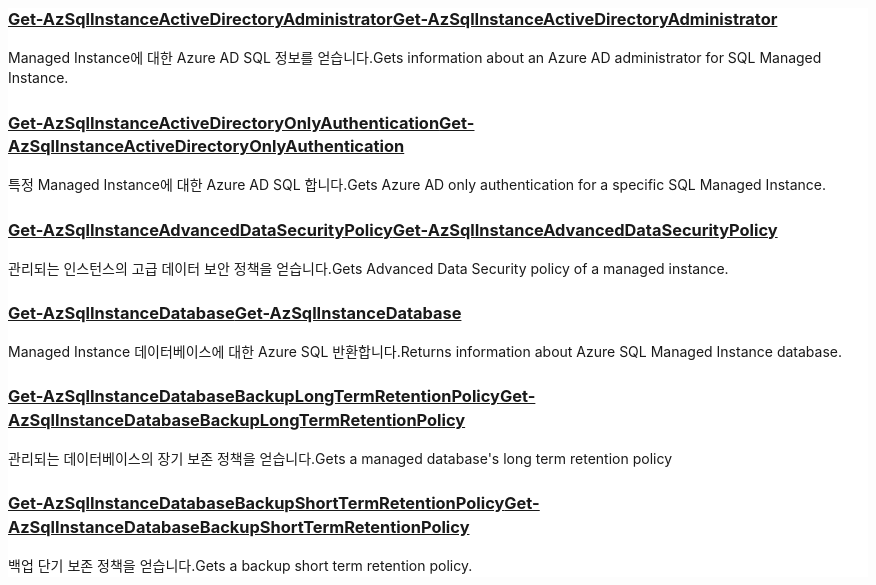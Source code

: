 ### [<span data-ttu-id="50587-261">Get-AzSqlInstanceActiveDirectoryAdministrator</span><span class="sxs-lookup"><span data-stu-id="50587-261">Get-AzSqlInstanceActiveDirectoryAdministrator</span></span>](Get-AzSqlInstanceActiveDirectoryAdministrator.md)
<span data-ttu-id="50587-262">Managed Instance에 대한 Azure AD SQL 정보를 얻습니다.</span><span class="sxs-lookup"><span data-stu-id="50587-262">Gets information about an Azure AD administrator for SQL Managed Instance.</span></span>

### [<span data-ttu-id="50587-263">Get-AzSqlInstanceActiveDirectoryOnlyAuthentication</span><span class="sxs-lookup"><span data-stu-id="50587-263">Get-AzSqlInstanceActiveDirectoryOnlyAuthentication</span></span>](Get-AzSqlInstanceActiveDirectoryOnlyAuthentication.md)
<span data-ttu-id="50587-264">특정 Managed Instance에 대한 Azure AD SQL 합니다.</span><span class="sxs-lookup"><span data-stu-id="50587-264">Gets Azure AD only authentication for a specific SQL Managed Instance.</span></span>

### [<span data-ttu-id="50587-265">Get-AzSqlInstanceAdvancedDataSecurityPolicy</span><span class="sxs-lookup"><span data-stu-id="50587-265">Get-AzSqlInstanceAdvancedDataSecurityPolicy</span></span>](Get-AzSqlInstanceAdvancedDataSecurityPolicy.md)
<span data-ttu-id="50587-266">관리되는 인스턴스의 고급 데이터 보안 정책을 얻습니다.</span><span class="sxs-lookup"><span data-stu-id="50587-266">Gets Advanced Data Security policy of a managed instance.</span></span>

### [<span data-ttu-id="50587-267">Get-AzSqlInstanceDatabase</span><span class="sxs-lookup"><span data-stu-id="50587-267">Get-AzSqlInstanceDatabase</span></span>](Get-AzSqlInstanceDatabase.md)
<span data-ttu-id="50587-268">Managed Instance 데이터베이스에 대한 Azure SQL 반환합니다.</span><span class="sxs-lookup"><span data-stu-id="50587-268">Returns information about Azure SQL Managed Instance database.</span></span>

### [<span data-ttu-id="50587-269">Get-AzSqlInstanceDatabaseBackupLongTermRetentionPolicy</span><span class="sxs-lookup"><span data-stu-id="50587-269">Get-AzSqlInstanceDatabaseBackupLongTermRetentionPolicy</span></span>](Get-AzSqlInstanceDatabaseBackupLongTermRetentionPolicy.md)
<span data-ttu-id="50587-270">관리되는 데이터베이스의 장기 보존 정책을 얻습니다.</span><span class="sxs-lookup"><span data-stu-id="50587-270">Gets a managed database's long term retention policy</span></span>

### [<span data-ttu-id="50587-271">Get-AzSqlInstanceDatabaseBackupShortTermRetentionPolicy</span><span class="sxs-lookup"><span data-stu-id="50587-271">Get-AzSqlInstanceDatabaseBackupShortTermRetentionPolicy</span></span>](Get-AzSqlInstanceDatabaseBackupShortTermRetentionPolicy.md)
<span data-ttu-id="50587-272">백업 단기 보존 정책을 얻습니다.</span><span class="sxs-lookup"><span data-stu-id="50587-272">Gets a backup short term retention policy.</span></span>
